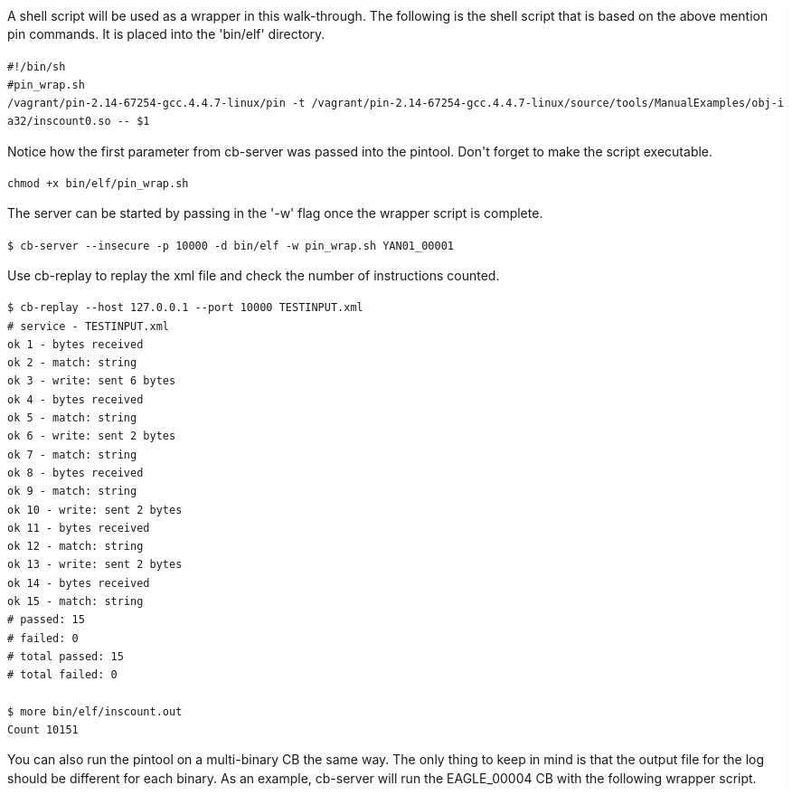 A shell script will be used as a wrapper in this walk-through.  The following is the shell script that is based on the above mention pin commands. It is placed into the 'bin/elf' directory.

	#!/bin/sh
	#pin_wrap.sh
	/vagrant/pin-2.14-67254-gcc.4.4.7-linux/pin -t /vagrant/pin-2.14-67254-gcc.4.4.7-linux/source/tools/ManualExamples/obj-ia32/inscount0.so -- $1

Notice how the first parameter from cb-server was passed into the pintool.  Don't forget to make the script executable.

	chmod +x bin/elf/pin_wrap.sh


The server can be started by passing in the '-w' flag once the wrapper script is complete.

	$ cb-server --insecure -p 10000 -d bin/elf -w pin_wrap.sh YAN01_00001

Use cb-replay to replay the xml file and check the number of instructions counted.
	
	$ cb-replay --host 127.0.0.1 --port 10000 TESTINPUT.xml
	# service - TESTINPUT.xml
	ok 1 - bytes received
	ok 2 - match: string
	ok 3 - write: sent 6 bytes
	ok 4 - bytes received
	ok 5 - match: string
	ok 6 - write: sent 2 bytes
	ok 7 - match: string
	ok 8 - bytes received
	ok 9 - match: string
	ok 10 - write: sent 2 bytes
	ok 11 - bytes received
	ok 12 - match: string
	ok 13 - write: sent 2 bytes
	ok 14 - bytes received
	ok 15 - match: string
	# passed: 15
	# failed: 0
	# total passed: 15
	# total failed: 0

	$ more bin/elf/inscount.out 
	Count 10151
	

You can also run the pintool on a multi-binary CB the same way. The only thing to keep in mind is that the output file for the log should be different for each binary. As an example, cb-server will run the EAGLE_00004 CB with the following wrapper script.
